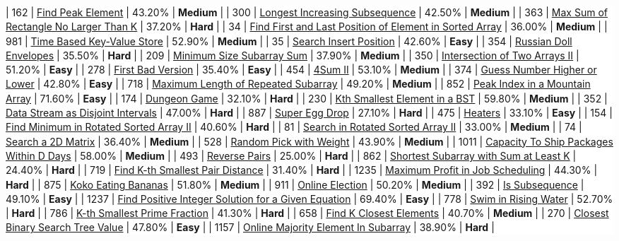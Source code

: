 | 162 | [Find Peak Element](https://leetcode.com/problems/find-peak-element) | 43.20% | **Medium** |
| 300 | [Longest Increasing Subsequence](https://leetcode.com/problems/longest-increasing-subsequence) | 42.50% | **Medium** |
| 363 | [Max Sum of Rectangle No Larger Than K](https://leetcode.com/problems/max-sum-of-rectangle-no-larger-than-k) | 37.20% | **Hard** |
| 34 | [Find First and Last Position of Element in Sorted Array](https://leetcode.com/problems/find-first-and-last-position-of-element-in-sorted-array) | 36.00% | **Medium** |
| 981 | [Time Based Key-Value Store](https://leetcode.com/problems/time-based-key-value-store) | 52.90% | **Medium** |
| 35 | [Search Insert Position](https://leetcode.com/problems/search-insert-position) | 42.60% | **Easy** |
| 354 | [Russian Doll Envelopes](https://leetcode.com/problems/russian-doll-envelopes) | 35.50% | **Hard** |
| 209 | [Minimum Size Subarray Sum](https://leetcode.com/problems/minimum-size-subarray-sum) | 37.90% | **Medium** |
| 350 | [Intersection of Two Arrays II](https://leetcode.com/problems/intersection-of-two-arrays-ii) | 51.20% | **Easy** |
| 278 | [First Bad Version](https://leetcode.com/problems/first-bad-version) | 35.40% | **Easy** |
| 454 | [4Sum II](https://leetcode.com/problems/4sum-ii) | 53.10% | **Medium** |
| 374 | [Guess Number Higher or Lower](https://leetcode.com/problems/guess-number-higher-or-lower) | 42.80% | **Easy** |
| 718 | [Maximum Length of Repeated Subarray](https://leetcode.com/problems/maximum-length-of-repeated-subarray) | 49.20% | **Medium** |
| 852 | [Peak Index in a Mountain Array](https://leetcode.com/problems/peak-index-in-a-mountain-array) | 71.60% | **Easy** |
| 174 | [Dungeon Game](https://leetcode.com/problems/dungeon-game) | 32.10% | **Hard** |
| 230 | [Kth Smallest Element in a BST](https://leetcode.com/problems/kth-smallest-element-in-a-bst) | 59.80% | **Medium** |
| 352 | [Data Stream as Disjoint Intervals](https://leetcode.com/problems/data-stream-as-disjoint-intervals) | 47.00% | **Hard** |
| 887 | [Super Egg Drop](https://leetcode.com/problems/super-egg-drop) | 27.10% | **Hard** |
| 475 | [Heaters](https://leetcode.com/problems/heaters) | 33.10% | **Easy** |
| 154 | [Find Minimum in Rotated Sorted Array II](https://leetcode.com/problems/find-minimum-in-rotated-sorted-array-ii) | 40.60% | **Hard** |
| 81 | [Search in Rotated Sorted Array II](https://leetcode.com/problems/search-in-rotated-sorted-array-ii) | 33.00% | **Medium** |
| 74 | [Search a 2D Matrix](https://leetcode.com/problems/search-a-2d-matrix) | 36.40% | **Medium** |
| 528 | [Random Pick with Weight](https://leetcode.com/problems/random-pick-with-weight) | 43.90% | **Medium** |
| 1011 | [Capacity To Ship Packages Within D Days](https://leetcode.com/problems/capacity-to-ship-packages-within-d-days) | 58.00% | **Medium** |
| 493 | [Reverse Pairs](https://leetcode.com/problems/reverse-pairs) | 25.00% | **Hard** |
| 862 | [Shortest Subarray with Sum at Least K](https://leetcode.com/problems/shortest-subarray-with-sum-at-least-k) | 24.40% | **Hard** |
| 719 | [Find K-th Smallest Pair Distance](https://leetcode.com/problems/find-k-th-smallest-pair-distance) | 31.40% | **Hard** |
| 1235 | [Maximum Profit in Job Scheduling](https://leetcode.com/problems/maximum-profit-in-job-scheduling) | 44.30% | **Hard** |
| 875 | [Koko Eating Bananas](https://leetcode.com/problems/koko-eating-bananas) | 51.80% | **Medium** |
| 911 | [Online Election](https://leetcode.com/problems/online-election) | 50.20% | **Medium** |
| 392 | [Is Subsequence](https://leetcode.com/problems/is-subsequence) | 49.10% | **Easy** |
| 1237 | [Find Positive Integer Solution for a Given Equation](https://leetcode.com/problems/find-positive-integer-solution-for-a-given-equation) | 69.40% | **Easy** |
| 778 | [Swim in Rising Water](https://leetcode.com/problems/swim-in-rising-water) | 52.70% | **Hard** |
| 786 | [K-th Smallest Prime Fraction](https://leetcode.com/problems/k-th-smallest-prime-fraction) | 41.30% | **Hard** |
| 658 | [Find K Closest Elements](https://leetcode.com/problems/find-k-closest-elements) | 40.70% | **Medium** |
| 270 | [Closest Binary Search Tree Value](https://leetcode.com/problems/closest-binary-search-tree-value) | 47.80% | **Easy** |
| 1157 | [Online Majority Element In Subarray](https://leetcode.com/problems/online-majority-element-in-subarray) | 38.90% | **Hard** |